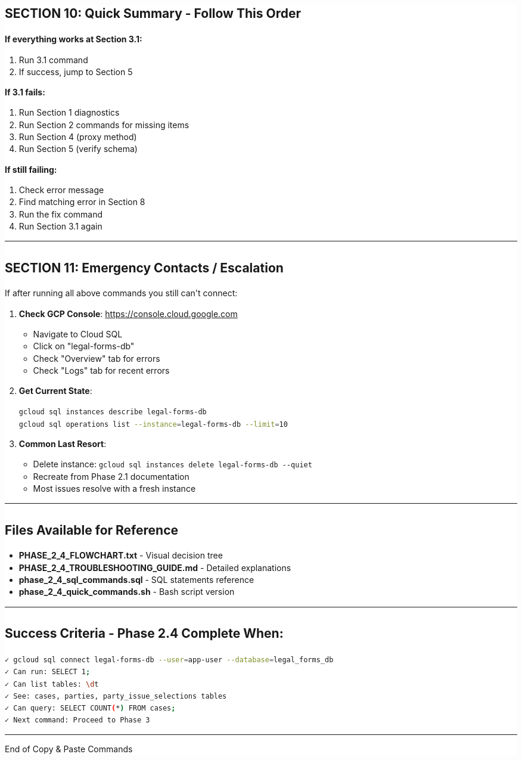 ## SECTION 10: Quick Summary - Follow This Order

**If everything works at Section 3.1:**
1. Run 3.1 command
2. If success, jump to Section 5

**If 3.1 fails:**
1. Run Section 1 diagnostics
2. Run Section 2 commands for missing items
3. Run Section 4 (proxy method)
4. Run Section 5 (verify schema)

**If still failing:**
1. Check error message
2. Find matching error in Section 8
3. Run the fix command
4. Run Section 3.1 again

---

## SECTION 11: Emergency Contacts / Escalation

If after running all above commands you still can't connect:

1. **Check GCP Console**: https://console.cloud.google.com
   - Navigate to Cloud SQL
   - Click on "legal-forms-db"
   - Check "Overview" tab for errors
   - Check "Logs" tab for recent errors

2. **Get Current State**:
   ```bash
   gcloud sql instances describe legal-forms-db
   gcloud sql operations list --instance=legal-forms-db --limit=10
   ```

3. **Common Last Resort**:
   - Delete instance: `gcloud sql instances delete legal-forms-db --quiet`
   - Recreate from Phase 2.1 documentation
   - Most issues resolve with a fresh instance

---

## Files Available for Reference

- **PHASE_2_4_FLOWCHART.txt** - Visual decision tree
- **PHASE_2_4_TROUBLESHOOTING_GUIDE.md** - Detailed explanations
- **phase_2_4_sql_commands.sql** - SQL statements reference
- **phase_2_4_quick_commands.sh** - Bash script version

---

## Success Criteria - Phase 2.4 Complete When:

```bash
✓ gcloud sql connect legal-forms-db --user=app-user --database=legal_forms_db
✓ Can run: SELECT 1;
✓ Can list tables: \dt
✓ See: cases, parties, party_issue_selections tables
✓ Can query: SELECT COUNT(*) FROM cases;
✓ Next command: Proceed to Phase 3
```

---

End of Copy & Paste Commands

